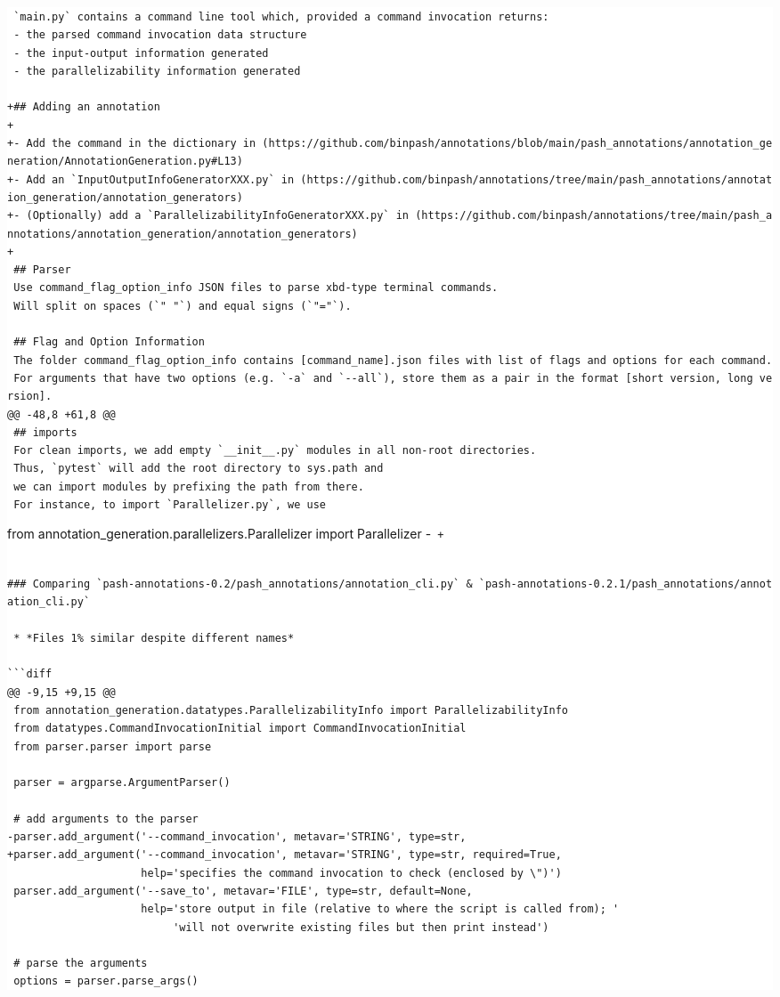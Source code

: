 ```
 `main.py` contains a command line tool which, provided a command invocation returns:
 - the parsed command invocation data structure
 - the input-output information generated
 - the parallelizability information generated
 
+## Adding an annotation
+
+- Add the command in the dictionary in (https://github.com/binpash/annotations/blob/main/pash_annotations/annotation_generation/AnnotationGeneration.py#L13)
+- Add an `InputOutputInfoGeneratorXXX.py` in (https://github.com/binpash/annotations/tree/main/pash_annotations/annotation_generation/annotation_generators)
+- (Optionally) add a `ParallelizabilityInfoGeneratorXXX.py` in (https://github.com/binpash/annotations/tree/main/pash_annotations/annotation_generation/annotation_generators)
+
 ## Parser
 Use command_flag_option_info JSON files to parse xbd-type terminal commands.
 Will split on spaces (`" "`) and equal signs (`"="`).
 
 ## Flag and Option Information
 The folder command_flag_option_info contains [command_name].json files with list of flags and options for each command. 
 For arguments that have two options (e.g. `-a` and `--all`), store them as a pair in the format [short version, long version].
@@ -48,8 +61,8 @@
 ## imports
 For clean imports, we add empty `__init__.py` modules in all non-root directories.
 Thus, `pytest` will add the root directory to sys.path and 
 we can import modules by prefixing the path from there.
 For instance, to import `Parallelizer.py`, we use 
 ```
 from annotation_generation.parallelizers.Parallelizer import Parallelizer
-```
+```
```

### Comparing `pash-annotations-0.2/pash_annotations/annotation_cli.py` & `pash-annotations-0.2.1/pash_annotations/annotation_cli.py`

 * *Files 1% similar despite different names*

```diff
@@ -9,15 +9,15 @@
 from annotation_generation.datatypes.ParallelizabilityInfo import ParallelizabilityInfo
 from datatypes.CommandInvocationInitial import CommandInvocationInitial
 from parser.parser import parse
 
 parser = argparse.ArgumentParser()
 
 # add arguments to the parser
-parser.add_argument('--command_invocation', metavar='STRING', type=str,
+parser.add_argument('--command_invocation', metavar='STRING', type=str, required=True,
                     help='specifies the command invocation to check (enclosed by \")')
 parser.add_argument('--save_to', metavar='FILE', type=str, default=None,
                     help='store output in file (relative to where the script is called from); '
                          'will not overwrite existing files but then print instead')
 
 # parse the arguments
 options = parser.parse_args()
```
